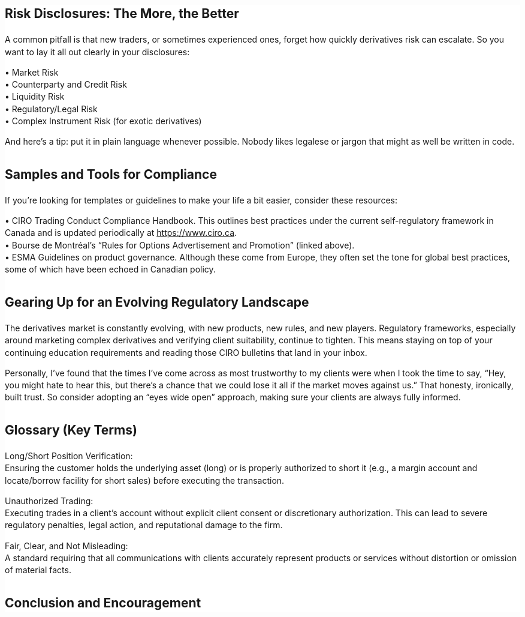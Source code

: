 Risk Disclosures: The More, the Better  
---------------------------------------

A common pitfall is that new traders, or sometimes experienced ones, forget how quickly derivatives risk can escalate. So you want to lay it all out clearly in your disclosures:  

• Market Risk  
• Counterparty and Credit Risk  
• Liquidity Risk  
• Regulatory/Legal Risk  
• Complex Instrument Risk (for exotic derivatives)  

And here’s a tip: put it in plain language whenever possible. Nobody likes legalese or jargon that might as well be written in code.  

Samples and Tools for Compliance  
---------------------------------

If you’re looking for templates or guidelines to make your life a bit easier, consider these resources:  

• CIRO Trading Conduct Compliance Handbook. This outlines best practices under the current self-regulatory framework in Canada and is updated periodically at https://www.ciro.ca.  
• Bourse de Montréal’s “Rules for Options Advertisement and Promotion” (linked above).  
• ESMA Guidelines on product governance. Although these come from Europe, they often set the tone for global best practices, some of which have been echoed in Canadian policy.  

Gearing Up for an Evolving Regulatory Landscape  
-----------------------------------------------

The derivatives market is constantly evolving, with new products, new rules, and new players. Regulatory frameworks, especially around marketing complex derivatives and verifying client suitability, continue to tighten. This means staying on top of your continuing education requirements and reading those CIRO bulletins that land in your inbox.  

Personally, I’ve found that the times I’ve come across as most trustworthy to my clients were when I took the time to say, “Hey, you might hate to hear this, but there’s a chance that we could lose it all if the market moves against us.” That honesty, ironically, built trust. So consider adopting an “eyes wide open” approach, making sure your clients are always fully informed.  

Glossary (Key Terms)  
---------------------

Long/Short Position Verification:  
Ensuring the customer holds the underlying asset (long) or is properly authorized to short it (e.g., a margin account and locate/borrow facility for short sales) before executing the transaction.  

Unauthorized Trading:  
Executing trades in a client’s account without explicit client consent or discretionary authorization. This can lead to severe regulatory penalties, legal action, and reputational damage to the firm.  

Fair, Clear, and Not Misleading:  
A standard requiring that all communications with clients accurately represent products or services without distortion or omission of material facts.  

Conclusion and Encouragement  
-----------------------------
